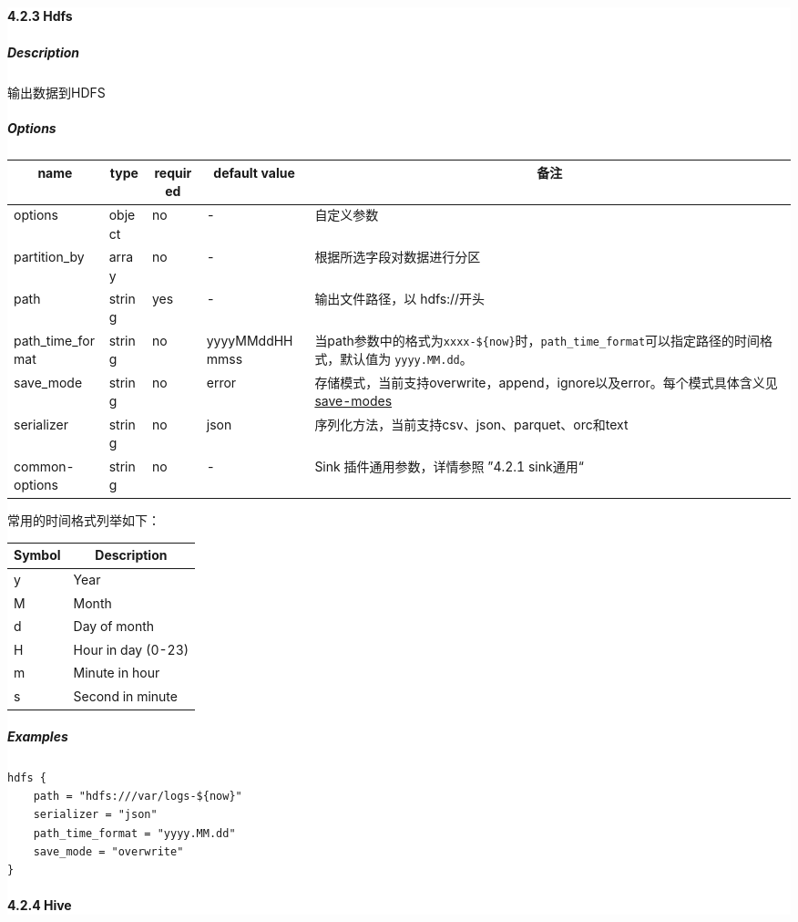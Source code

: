 

#### 4.2.3 Hdfs

##### Description

输出数据到HDFS



##### Options

| name             | type   | required | default value  | 备注                                                         |
| ---------------- | ------ | -------- | -------------- | ------------------------------------------------------------ |
| options          | object | no       | -              | 自定义参数                                                   |
| partition_by     | array  | no       | -              | 根据所选字段对数据进行分区                                   |
| path             | string | yes      | -              | 输出文件路径，以 hdfs://开头                                 |
| path_time_format | string | no       | yyyyMMddHHmmss | 当path参数中的格式为`xxxx-${now}`时，`path_time_format`可以指定路径的时间格式，默认值为 `yyyy.MM.dd`。 |
| save_mode        | string | no       | error          | 存储模式，当前支持overwrite，append，ignore以及error。每个模式具体含义见[save-modes](http://spark.apache.org/docs/2.2.0/sql-programming-guide.html#save-modes) |
| serializer       | string | no       | json           | 序列化方法，当前支持csv、json、parquet、orc和text            |
| common-options   | string | no       | -              | Sink 插件通用参数，详情参照 ”4.2.1 sink通用“                 |

常用的时间格式列举如下：

| Symbol | Description        |
| ------ | ------------------ |
| y      | Year               |
| M      | Month              |
| d      | Day of month       |
| H      | Hour in day (0-23) |
| m      | Minute in hour     |
| s      | Second in minute   |



##### Examples

```
hdfs {
    path = "hdfs:///var/logs-${now}"
    serializer = "json"
    path_time_format = "yyyy.MM.dd"
    save_mode = "overwrite"
}
```



#### 4.2.4 Hive
